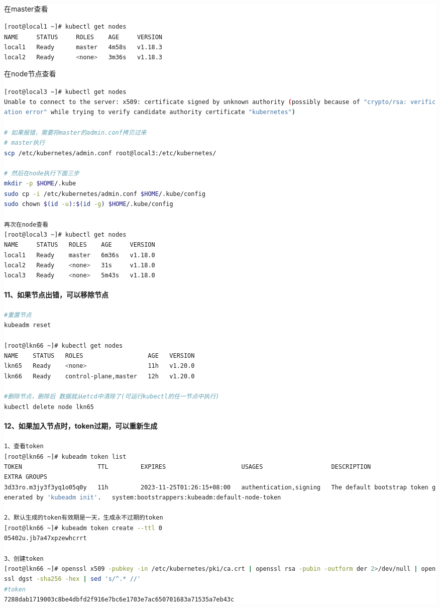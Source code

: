 在master查看
```bash
[root@local1 ~]# kubectl get nodes
NAME     STATUS     ROLES    AGE     VERSION
local1   Ready      master   4m58s   v1.18.3
local2   Ready      <none>   3m36s   v1.18.3
```

在node节点查看 

``` bash
[root@local3 ~]# kubectl get nodes
Unable to connect to the server: x509: certificate signed by unknown authority (possibly because of "crypto/rsa: verification error" while trying to verify candidate authority certificate "kubernetes")

# 如果报错，需要将master的admin.conf拷贝过来
# master执行
scp /etc/kubernetes/admin.conf root@local3:/etc/kubernetes/

# 然后在node执行下面三步
mkdir -p $HOME/.kube
sudo cp -i /etc/kubernetes/admin.conf $HOME/.kube/config
sudo chown $(id -u):$(id -g) $HOME/.kube/config

再次在node查看
[root@local3 ~]# kubectl get nodes
NAME     STATUS   ROLES    AGE     VERSION
local1   Ready    master   6m36s   v1.18.0
local2   Ready    <none>   31s     v1.18.0
local3   Ready    <none>   5m43s   v1.18.0

```

#### 11、如果节点出错，可以移除节点
``` bash
#重置节点
kubeadm reset

[root@lkn66 ~]# kubectl get nodes
NAME    STATUS   ROLES                  AGE   VERSION
lkn65   Ready    <none>                 11h   v1.20.0
lkn66   Ready    control-plane,master   12h   v1.20.0

#删除节点，删除后 数据就从etcd中清除了(可运行kubectl的任一节点中执行)
kubectl delete node lkn65
```
#### 12、如果加入节点时，token过期，可以重新生成
``` bash
1、查看token
[root@lkn66 ~]# kubeadm token list
TOKEN                     TTL         EXPIRES                     USAGES                   DESCRIPTION                                                EXTRA GROUPS
3d33ro.m3jy3f3yq1o05q0y   11h         2023-11-25T01:26:15+08:00   authentication,signing   The default bootstrap token generated by 'kubeadm init'.   system:bootstrappers:kubeadm:default-node-token

2、默认生成的token有效期是一天，生成永不过期的token
[root@lkn66 ~]# kubeadm token create --ttl 0
05402u.jb7a47xpzewhcrrt

3、创建token
[root@lkn66 ~]# openssl x509 -pubkey -in /etc/kubernetes/pki/ca.crt | openssl rsa -pubin -outform der 2>/dev/null | openssl dgst -sha256 -hex | sed 's/^.* //'
#token
7288dab1719003c8be4dbfd2f916e7bc6e1703e7ac650701683a71535a7eb43c
```